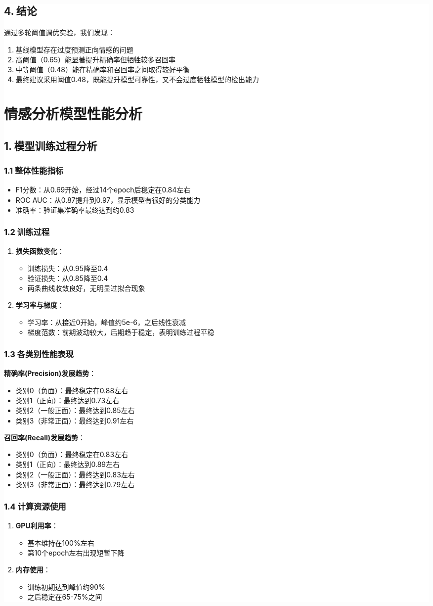 ## 4. 结论
通过多轮阈值调优实验，我们发现：
1. 基线模型存在过度预测正向情感的问题
2. 高阈值（0.65）能显著提升精确率但牺牲较多召回率
3. 中等阈值（0.48）能在精确率和召回率之间取得较好平衡
4. 最终建议采用阈值0.48，既能提升模型可靠性，又不会过度牺牲模型的检出能力 

# 情感分析模型性能分析

## 1. 模型训练过程分析

### 1.1 整体性能指标
- F1分数：从0.69开始，经过14个epoch后稳定在0.84左右
- ROC AUC：从0.87提升到0.97，显示模型有很好的分类能力
- 准确率：验证集准确率最终达到约0.83

### 1.2 训练过程
1. **损失函数变化**：
   - 训练损失：从0.95降至0.4
   - 验证损失：从0.85降至0.4
   - 两条曲线收敛良好，无明显过拟合现象

2. **学习率与梯度**：
   - 学习率：从接近0开始，峰值约5e-6，之后线性衰减
   - 梯度范数：前期波动较大，后期趋于稳定，表明训练过程平稳

### 1.3 各类别性能表现

**精确率(Precision)发展趋势**：
- 类别0（负面）：最终稳定在0.88左右
- 类别1（正向）：最终达到0.73左右
- 类别2（一般正面）：最终达到0.85左右
- 类别3（非常正面）：最终达到0.91左右

**召回率(Recall)发展趋势**：
- 类别0（负面）：最终稳定在0.83左右
- 类别1（正向）：最终达到0.89左右
- 类别2（一般正面）：最终达到0.83左右
- 类别3（非常正面）：最终达到0.79左右

### 1.4 计算资源使用
1. **GPU利用率**：
   - 基本维持在100%左右
   - 第10个epoch左右出现短暂下降

2. **内存使用**：
   - 训练初期达到峰值约90%
   - 之后稳定在65-75%之间
